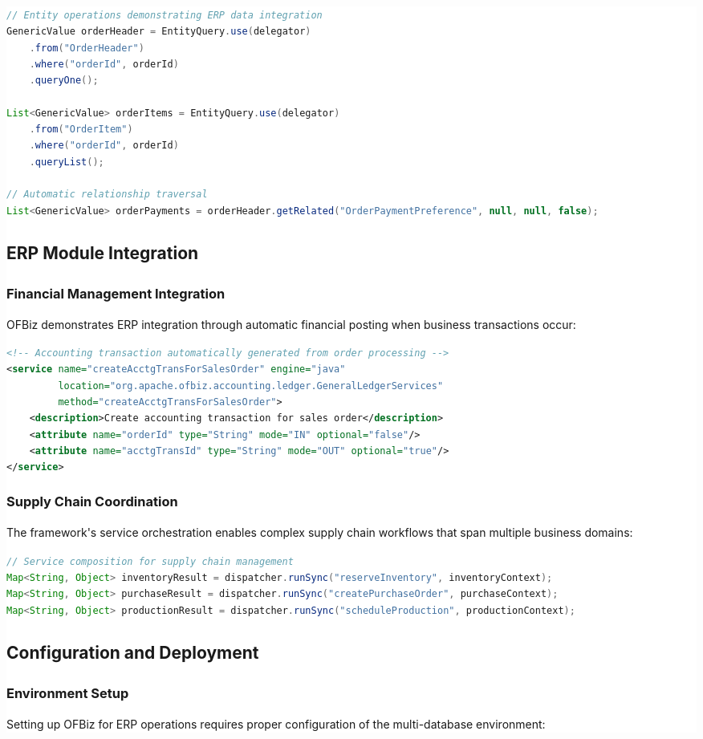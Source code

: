 ```java
// Entity operations demonstrating ERP data integration
GenericValue orderHeader = EntityQuery.use(delegator)
    .from("OrderHeader")
    .where("orderId", orderId)
    .queryOne();

List<GenericValue> orderItems = EntityQuery.use(delegator)
    .from("OrderItem")
    .where("orderId", orderId)
    .queryList();

// Automatic relationship traversal
List<GenericValue> orderPayments = orderHeader.getRelated("OrderPaymentPreference", null, null, false);
```

## ERP Module Integration

### Financial Management Integration

OFBiz demonstrates ERP integration through automatic financial posting when business transactions occur:

```xml
<!-- Accounting transaction automatically generated from order processing -->
<service name="createAcctgTransForSalesOrder" engine="java"
         location="org.apache.ofbiz.accounting.ledger.GeneralLedgerServices"
         method="createAcctgTransForSalesOrder">
    <description>Create accounting transaction for sales order</description>
    <attribute name="orderId" type="String" mode="IN" optional="false"/>
    <attribute name="acctgTransId" type="String" mode="OUT" optional="true"/>
</service>
```

### Supply Chain Coordination

The framework's service orchestration enables complex supply chain workflows that span multiple business domains:

```java
// Service composition for supply chain management
Map<String, Object> inventoryResult = dispatcher.runSync("reserveInventory", inventoryContext);
Map<String, Object> purchaseResult = dispatcher.runSync("createPurchaseOrder", purchaseContext);
Map<String, Object> productionResult = dispatcher.runSync("scheduleProduction", productionContext);
```

## Configuration and Deployment

### Environment Setup

Setting up OFBiz for ERP operations requires proper configuration of the multi-database environment:
